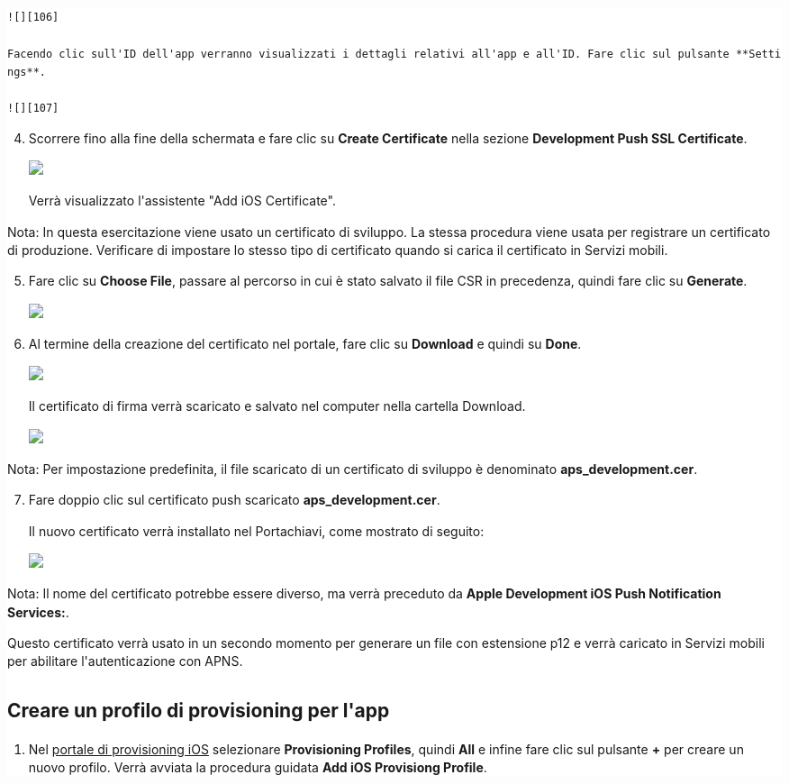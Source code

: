     ![][106]
   
    Facendo clic sull'ID dell'app verranno visualizzati i dettagli relativi all'app e all'ID. Fare clic sul pulsante **Settings**.
   
    ![][107] 
   
4. Scorrere fino alla fine della schermata e fare clic su **Create Certificate** nella sezione **Development Push SSL Certificate**.

    ![][108] 

    Verrà visualizzato l'assistente "Add iOS Certificate".
   
Nota: In questa esercitazione viene usato un certificato di sviluppo. La stessa procedura viene usata per registrare un certificato di produzione. Verificare di impostare lo stesso tipo di certificato quando si carica il certificato in Servizi mobili.

5. Fare clic su **Choose File**, passare al percorso in cui è stato salvato il file CSR in precedenza, quindi fare clic su **Generate**. 

    ![][110]
  
6. Al termine della creazione del certificato nel portale, fare clic su **Download** e quindi su **Done**.
 
    ![][111]  

    Il certificato di firma verrà scaricato e salvato nel computer nella cartella Download. 

    ![][9] 

Nota: Per impostazione predefinita, il file scaricato di un certificato di sviluppo è denominato <strong>aps_development.cer</strong>.

7. Fare doppio clic sul certificato push scaricato **aps_development.cer**.

    Il nuovo certificato verrà installato nel Portachiavi, come mostrato di seguito:

    ![][10]

Nota: Il nome del certificato potrebbe essere diverso, ma verrà preceduto da <strong>Apple Development iOS Push Notification Services:</strong>.

Questo certificato verrà usato in un secondo momento per generare un file con estensione p12 e verrà caricato in Servizi mobili per abilitare l'autenticazione con APNS.

## <a name="profile"></a>Creare un profilo di provisioning per l'app
 
1. Nel <a href="http://go.microsoft.com/fwlink/p/?LinkId=272456" target="_blank">portale di provisioning iOS</a> selezionare **Provisioning Profiles**, quindi **All** e infine fare clic sul pulsante **+** per creare un nuovo profilo. Verrà avviata la procedura guidata **Add iOS Provisiong Profile**.


[Generare la richiesta di firma del certificato]: #certificates
[Registrare l'app e abilitare le notifiche push]: #register
[Creare un profilo di provisioning per l'app]: #profile
[Configurare Servizi mobili]: #configure-mobileServices
[Configurare l'app di Xamarin.iOS]: #configure-app
[Aggiornare gli script per l'invio di notifiche push]: #update-scripts
[Aggiungere notifiche push all'app]: #add-push
[Inserire dati per la ricezione di notifiche]: #test
[5]: ./media/partner-xamarin-mobile-services-ios-get-started-push/mobile-services-ios-push-step5.png
[6]: ./media/partner-xamarin-mobile-services-ios-get-started-push/mobile-services-ios-push-step6.png
[7]: ./media/partner-xamarin-mobile-services-ios-get-started-push/mobile-services-ios-push-step7.png
[9]: ./media/partner-xamarin-mobile-services-ios-get-started-push/mobile-services-ios-push-step9.png
[10]: ./media/partner-xamarin-mobile-services-ios-get-started-push/mobile-services-ios-push-step10.png
[17]: ./media/partner-xamarin-mobile-services-ios-get-started-push/mobile-services-ios-push-step17.png
[18]: ./media/partner-xamarin-mobile-services-ios-get-started-push/mobile-services-selection.png
[19]: ./media/partner-xamarin-mobile-services-ios-get-started-push/mobile-push-tab-ios.png
[20]: ./media/partner-xamarin-mobile-services-ios-get-started-push/mobile-push-tab-ios-upload.png
[21]: ./media/partner-xamarin-mobile-services-ios-get-started-push/mobile-portal-data-tables.png
[22]: ./media/partner-xamarin-mobile-services-ios-get-started-push/mobile-insert-script-push2.png
[23]: ./media/partner-xamarin-mobile-services-ios-get-started-push/mobile-quickstart-push1-ios.png
[24]: ./media/partner-xamarin-mobile-services-ios-get-started-push/mobile-quickstart-push2-ios.png
[25]: ./media/partner-xamarin-mobile-services-ios-get-started-push/mobile-quickstart-push3-ios.png
[26]: ./media/partner-xamarin-mobile-services-ios-get-started-push/mobile-quickstart-push4-ios.png
[28]: ./media/partner-xamarin-mobile-services-ios-get-started-push/mobile-services-ios-push-step18.png
[101]: ./media/partner-xamarin-mobile-services-ios-get-started-push/mobile-services-ios-push-01.png
[102]: ./media/partner-xamarin-mobile-services-ios-get-started-push/mobile-services-ios-push-02.png
[103]: ./media/partner-xamarin-mobile-services-ios-get-started-push/mobile-services-ios-push-03.png
[104]: ./media/partner-xamarin-mobile-services-ios-get-started-push/mobile-services-ios-push-04.png
[105]: ./media/partner-xamarin-mobile-services-ios-get-started-push/mobile-services-ios-push-05.png
[106]: ./media/partner-xamarin-mobile-services-ios-get-started-push/mobile-services-ios-push-06.png
[107]: ./media/partner-xamarin-mobile-services-ios-get-started-push/mobile-services-ios-push-07.png
[108]: ./media/partner-xamarin-mobile-services-ios-get-started-push/mobile-services-ios-push-08.png
[110]: ./media/partner-xamarin-mobile-services-ios-get-started-push/mobile-services-ios-push-10.png
[111]: ./media/partner-xamarin-mobile-services-ios-get-started-push/mobile-services-ios-push-11.png
[112]: ./media/partner-xamarin-mobile-services-ios-get-started-push/mobile-services-ios-push-12.png
[113]: ./media/partner-xamarin-mobile-services-ios-get-started-push/mobile-services-ios-push-13.png
[114]: ./media/partner-xamarin-mobile-services-ios-get-started-push/mobile-services-ios-push-14.png
[115]: ./media/partner-xamarin-mobile-services-ios-get-started-push/mobile-services-ios-push-15.png
[116]: ./media/partner-xamarin-mobile-services-ios-get-started-push/mobile-services-ios-push-16.png
[117]: ./media/partner-xamarin-mobile-services-ios-get-started-push/mobile-services-ios-push-17.png
[Xamarin.iOS Studio]: http://xamarin.com/platform
[Installare Xcode]: https://go.microsoft.com/fwLink/p/?LinkID=266532
[Portale di provisioning di iOS]: http://go.microsoft.com/fwlink/p/?LinkId=272456
[Mobile Services SDK per iOS]: https://go.microsoft.com/fwLink/p/?LinkID=266533
[Apple Push Notification Service]: http://go.microsoft.com/fwlink/p/?LinkId=272584
[Introduzione a Servizi mobili]: /it-it/develop/mobile/tutorials/get-started-xamarin-ios
[Introduzione ai dati]: /it-it/develop/mobile/tutorials/get-started-with-data-xamarin-ios
[Introduzione all'autenticazione]: /it-it/develop/mobile/tutorials/get-started-with-users-xamarin-ios
[Introduzione alle notifiche push]: /it-it/develop/mobile/tutorials/get-started-with-push-xamarin-ios
[Inviare notifiche push agli utenti di app]: /it-it/develop/mobile/tutorials/push-notifications-to-users-ios
[Autorizzare gli utenti con gli script]: /it-it/develop/mobile/tutorials/authorize-users-in-scripts-xamarin-ios
[Provisioning del dispositivo Xamarin]: http://developer.xamarin.com/guides/ios/getting_started/installation/device_provisioning/
[Portale di gestione di Azure]: https://manage.windowsazure.com/
[oggetto apns]: http://go.microsoft.com/fwlink/p/?LinkId=272333
[Componente Servizi mobili di Azure]: http://components.xamarin.com/view/azure-mobile-services/
[progetto di esempio completato]: http://go.microsoft.com/fwlink/p/?LinkId=331303